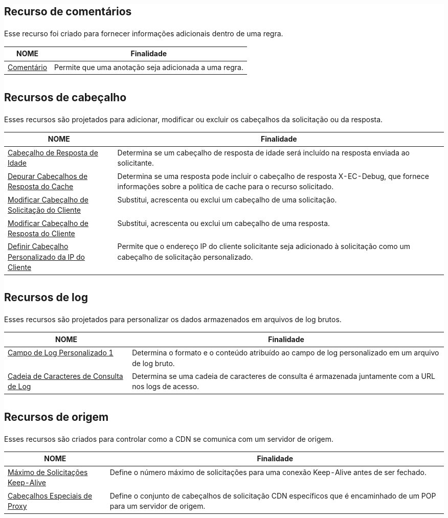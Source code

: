 ## <a name="comment-feature"></a>Recurso de comentários

Esse recurso foi criado para fornecer informações adicionais dentro de uma regra.

NOME | Finalidade
-----|--------
[Comentário](#comment) | Permite que uma anotação seja adicionada a uma regra.
 
## <a name="header-features"></a>Recursos de cabeçalho

Esses recursos são projetados para adicionar, modificar ou excluir os cabeçalhos da solicitação ou da resposta.

NOME | Finalidade
-----|--------
[Cabeçalho de Resposta de Idade](#age-response-header) | Determina se um cabeçalho de resposta de idade será incluído na resposta enviada ao solicitante.
[Depurar Cabeçalhos de Resposta do Cache](#debug-cache-response-headers) | Determina se uma resposta pode incluir o cabeçalho de resposta X-EC-Debug, que fornece informações sobre a política de cache para o recurso solicitado.
[Modificar Cabeçalho de Solicitação do Cliente](#modify-client-request-header) | Substitui, acrescenta ou exclui um cabeçalho de uma solicitação.
[Modificar Cabeçalho de Resposta do Cliente](#modify-client-response-header) | Substitui, acrescenta ou exclui um cabeçalho de uma resposta.
[Definir Cabeçalho Personalizado da IP do Cliente](#set-client-ip-custom-header) | Permite que o endereço IP do cliente solicitante seja adicionado à solicitação como um cabeçalho de solicitação personalizado.


## <a name="logging-features"></a>Recursos de log

Esses recursos são projetados para personalizar os dados armazenados em arquivos de log brutos.

NOME | Finalidade
-----|--------
[Campo de Log Personalizado 1](#custom-log-field-1) | Determina o formato e o conteúdo atribuído ao campo de log personalizado em um arquivo de log bruto.
[Cadeia de Caracteres de Consulta de Log](#log-query-string) | Determina se uma cadeia de caracteres de consulta é armazenada juntamente com a URL nos logs de acesso.




## <a name="origin-features"></a>Recursos de origem

Esses recursos são criados para controlar como a CDN se comunica com um servidor de origem.

NOME | Finalidade
-----|--------
[Máximo de Solicitações Keep-Alive](#maximum-keep-alive-requests) | Define o número máximo de solicitações para uma conexão Keep-Alive antes de ser fechado.
[Cabeçalhos Especiais de Proxy](#proxy-special-headers) | Define o conjunto de cabeçalhos de solicitação CDN específicos que é encaminhado de um POP para um servidor de origem.
